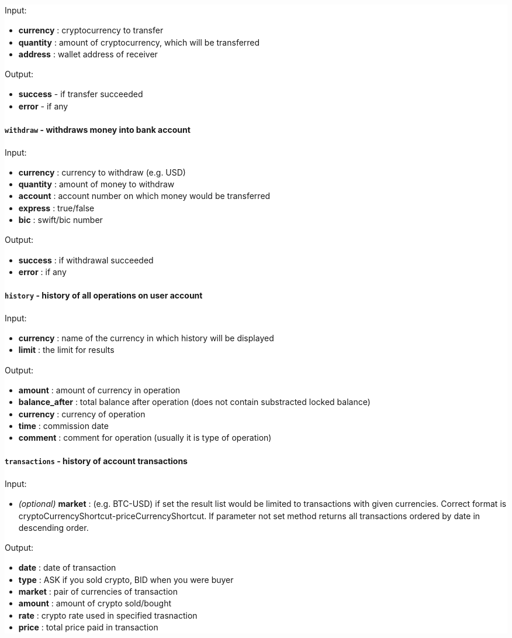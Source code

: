 Input:

- **currency** : cryptocurrency to transfer
- **quantity** : amount of cryptocurrency, which will be transferred
- **address** : wallet address of receiver

Output:

- **success** - if transfer succeeded
- **error** - if any

#### `withdraw` - withdraws money into bank account ####

Input:

- **currency** : currency to withdraw (e.g. USD)
- **quantity** : amount of money to withdraw
- **account** : account number on which money would be transferred
- **express** : true/false
- **bic** : swift/bic number

Output:
 
- **success** : if withdrawal succeeded
- **error** :  if any

#### `history` - history of all operations on user account ####

Input:

- **currency** : name of the currency in which history will be displayed
- **limit** : the limit for results

Output:

- **amount** : amount of currency in operation
- **balance_after** : total balance after operation (does not contain substracted   locked balance)
- **currency** : currency of operation
- **time** : commission date
- **comment** : comment for operation (usually it is type of operation)


#### `transactions` - history of account transactions ####

Input:

- _(optional)_  **market** : (e.g. BTC-USD) if set the result list would be limited to transactions with given currencies. Correct format is cryptoCurrencyShortcut-priceCurrencyShortcut. If parameter not set method returns all transactions ordered by date in descending order.

Output:

- **date** : date of transaction
- **type** : ASK if you sold crypto, BID when you were buyer
- **market** : pair of currencies of transaction
- **amount** : amount of crypto sold/bought
- **rate** : crypto rate used in specified trasnaction
- **price** : total price paid in transaction
